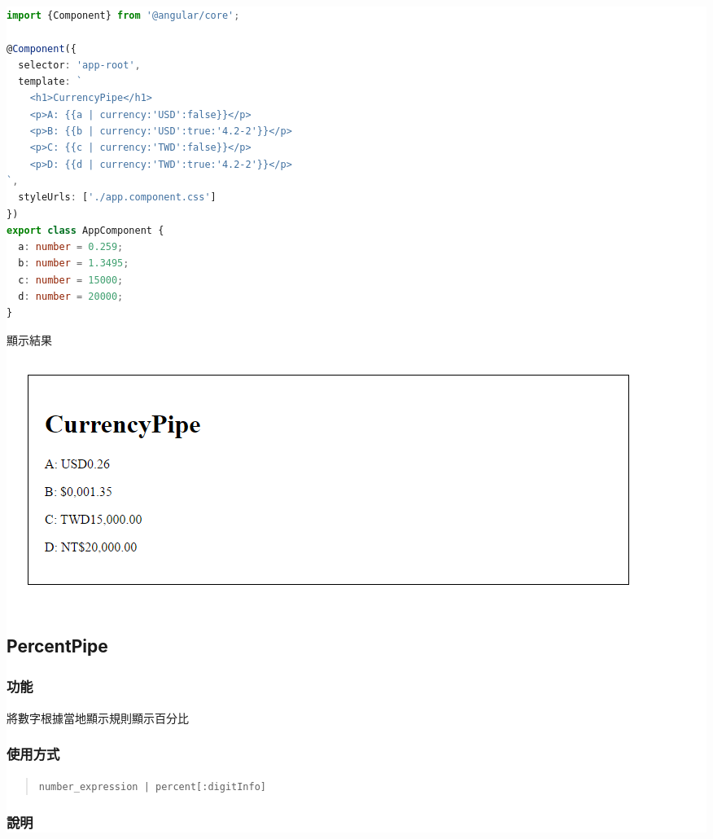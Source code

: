 ```typescript
import {Component} from '@angular/core';

@Component({
  selector: 'app-root',
  template: `
    <h1>CurrencyPipe</h1>
    <p>A: {{a | currency:'USD':false}}</p>
    <p>B: {{b | currency:'USD':true:'4.2-2'}}</p>
    <p>C: {{c | currency:'TWD':false}}</p>
    <p>D: {{d | currency:'TWD':true:'4.2-2'}}</p>
`,
  styleUrls: ['./app.component.css']
})
export class AppComponent {
  a: number = 0.259;
  b: number = 1.3495;
  c: number = 15000;
  d: number = 20000;
}
```

顯示結果

![](images/34623423285_752310283f_o.png)

## PercentPipe

### 功能

將數字根據當地顯示規則顯示百分比

### 使用方式

> `number_expression | percent[:digitInfo]`

### 說明

